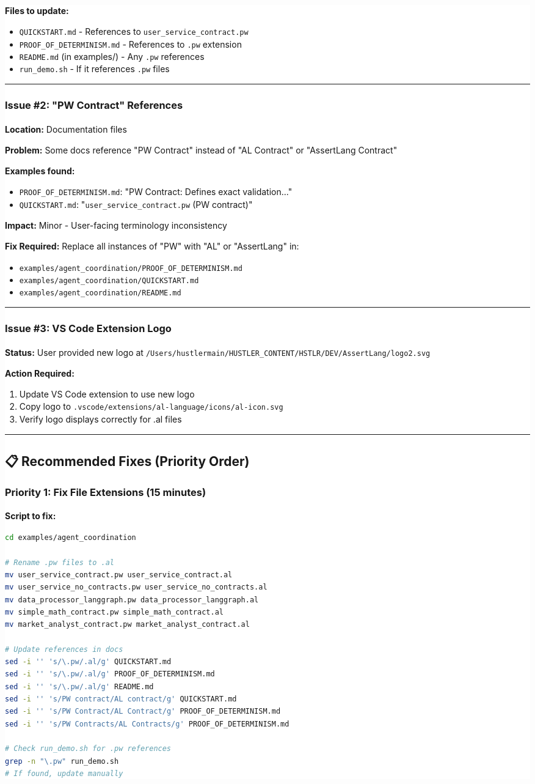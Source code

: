 **Files to update:**
- `QUICKSTART.md` - References to `user_service_contract.pw`
- `PROOF_OF_DETERMINISM.md` - References to `.pw` extension
- `README.md` (in examples/) - Any `.pw` references
- `run_demo.sh` - If it references `.pw` files

---

### Issue #2: "PW Contract" References

**Location:** Documentation files

**Problem:** Some docs reference "PW Contract" instead of "AL Contract" or "AssertLang Contract"

**Examples found:**
- `PROOF_OF_DETERMINISM.md`: "PW Contract: Defines exact validation..."
- `QUICKSTART.md`: "`user_service_contract.pw` (PW contract)"

**Impact:** Minor - User-facing terminology inconsistency

**Fix Required:**
Replace all instances of "PW" with "AL" or "AssertLang" in:
- `examples/agent_coordination/PROOF_OF_DETERMINISM.md`
- `examples/agent_coordination/QUICKSTART.md`
- `examples/agent_coordination/README.md`

---

### Issue #3: VS Code Extension Logo

**Status:** User provided new logo at `/Users/hustlermain/HUSTLER_CONTENT/HSTLR/DEV/AssertLang/logo2.svg`

**Action Required:**
1. Update VS Code extension to use new logo
2. Copy logo to `.vscode/extensions/al-language/icons/al-icon.svg`
3. Verify logo displays correctly for .al files

---

## 📋 Recommended Fixes (Priority Order)

### Priority 1: Fix File Extensions (15 minutes)

**Script to fix:**
```bash
cd examples/agent_coordination

# Rename .pw files to .al
mv user_service_contract.pw user_service_contract.al
mv user_service_no_contracts.pw user_service_no_contracts.al
mv data_processor_langgraph.pw data_processor_langgraph.al
mv simple_math_contract.pw simple_math_contract.al
mv market_analyst_contract.pw market_analyst_contract.al

# Update references in docs
sed -i '' 's/\.pw/.al/g' QUICKSTART.md
sed -i '' 's/\.pw/.al/g' PROOF_OF_DETERMINISM.md
sed -i '' 's/\.pw/.al/g' README.md
sed -i '' 's/PW contract/AL contract/g' QUICKSTART.md
sed -i '' 's/PW Contract/AL Contract/g' PROOF_OF_DETERMINISM.md
sed -i '' 's/PW Contracts/AL Contracts/g' PROOF_OF_DETERMINISM.md

# Check run_demo.sh for .pw references
grep -n "\.pw" run_demo.sh
# If found, update manually
```